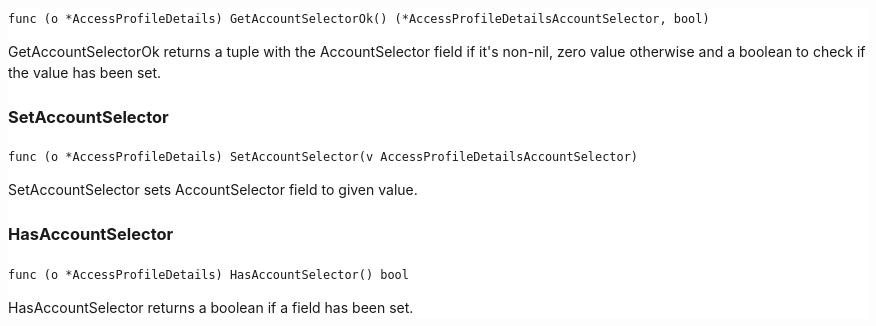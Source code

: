 `func (o *AccessProfileDetails) GetAccountSelectorOk() (*AccessProfileDetailsAccountSelector, bool)`

GetAccountSelectorOk returns a tuple with the AccountSelector field if it's non-nil, zero value otherwise and a boolean to check if the value has been set.

### SetAccountSelector

`func (o *AccessProfileDetails) SetAccountSelector(v AccessProfileDetailsAccountSelector)`

SetAccountSelector sets AccountSelector field to given value.

### HasAccountSelector

`func (o *AccessProfileDetails) HasAccountSelector() bool`

HasAccountSelector returns a boolean if a field has been set.
